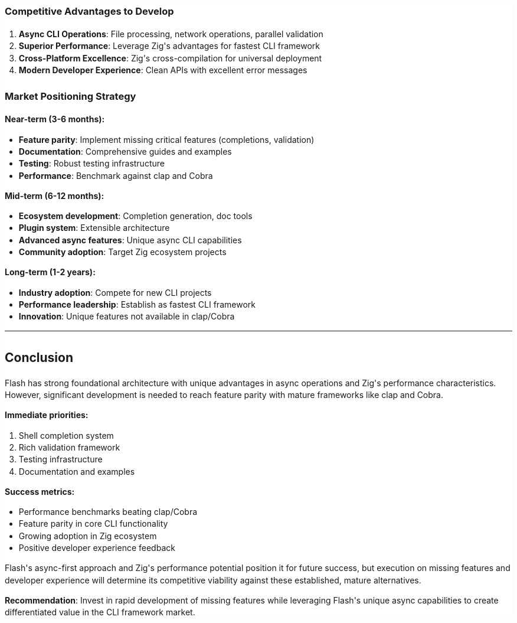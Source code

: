 ### Competitive Advantages to Develop

1. **Async CLI Operations**: File processing, network operations, parallel validation
2. **Superior Performance**: Leverage Zig's advantages for fastest CLI framework
3. **Cross-Platform Excellence**: Zig's cross-compilation for universal deployment
4. **Modern Developer Experience**: Clean APIs with excellent error messages

### Market Positioning Strategy

**Near-term (3-6 months):**
- **Feature parity**: Implement missing critical features (completions, validation)
- **Documentation**: Comprehensive guides and examples
- **Testing**: Robust testing infrastructure
- **Performance**: Benchmark against clap and Cobra

**Mid-term (6-12 months):**
- **Ecosystem development**: Completion generation, doc tools
- **Plugin system**: Extensible architecture
- **Advanced async features**: Unique async CLI capabilities
- **Community adoption**: Target Zig ecosystem projects

**Long-term (1-2 years):**
- **Industry adoption**: Compete for new CLI projects
- **Performance leadership**: Establish as fastest CLI framework
- **Innovation**: Unique features not available in clap/Cobra

---

## Conclusion

Flash has strong foundational architecture with unique advantages in async operations and Zig's performance characteristics. However, significant development is needed to reach feature parity with mature frameworks like clap and Cobra.

**Immediate priorities:**
1. Shell completion system
2. Rich validation framework
3. Testing infrastructure
4. Documentation and examples

**Success metrics:**
- Performance benchmarks beating clap/Cobra
- Feature parity in core CLI functionality
- Growing adoption in Zig ecosystem
- Positive developer experience feedback

Flash's async-first approach and Zig's performance potential position it for future success, but execution on missing features and developer experience will determine its competitive viability against these established, mature alternatives.

**Recommendation**: Invest in rapid development of missing features while leveraging Flash's unique async capabilities to create differentiated value in the CLI framework market.